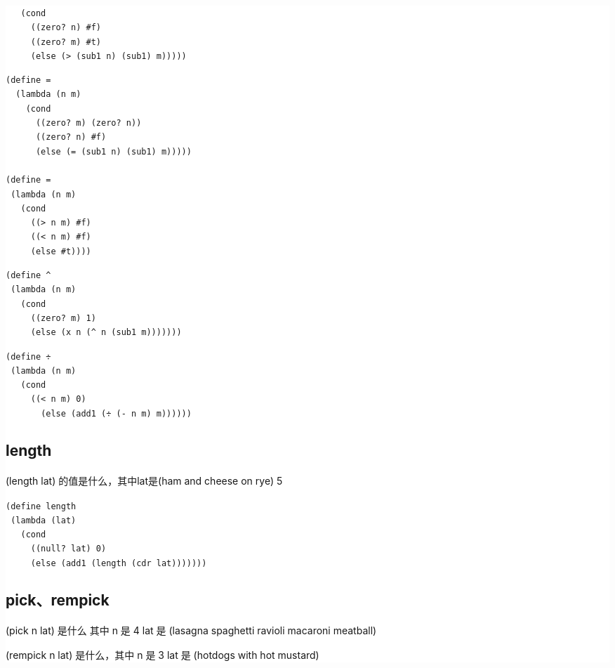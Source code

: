 ```
   (cond
     ((zero? n) #f)
     ((zero? m) #t)
     (else (> (sub1 n) (sub1) m)))))
```
```
(define =
  (lambda (n m)
    (cond
      ((zero? m) (zero? n))
      ((zero? n) #f)
      (else (= (sub1 n) (sub1) m)))))

(define =
 (lambda (n m)
   (cond
     ((> n m) #f)
     ((< n m) #f)
     (else #t))))
```
```
(define ^
 (lambda (n m)
   (cond
     ((zero? m) 1)
     (else (x n (^ n (sub1 m)))))))
```
```
(define ÷
 (lambda (n m)
   (cond
     ((< n m) 0)
       (else (add1 (÷ (- n m) m))))))
```
## length
(length lat) 的值是什么，其中lat是(ham and cheese on rye) 5
```
(define length
 (lambda (lat)
   (cond
     ((null? lat) 0)
     (else (add1 (length (cdr lat)))))))
```
## pick、rempick
(pick n lat) 是什么
其中 n 是 4
lat 是 (lasagna spaghetti ravioli macaroni meatball)

(rempick n lat) 是什么，其中
n 是 3
lat 是 (hotdogs with hot mustard)

